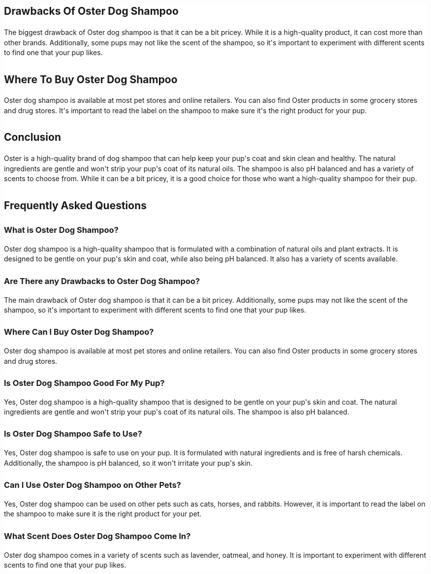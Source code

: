 <h2>Drawbacks Of Oster Dog Shampoo</h2>

<p>The biggest drawback of Oster dog shampoo is that it can be a bit pricey. While it is a high-quality product, it can cost more than other brands. Additionally, some pups may not like the scent of the shampoo, so it's important to experiment with different scents to find one that your pup likes.</p>

<h2>Where To Buy Oster Dog Shampoo</h2>

<p>Oster dog shampoo is available at most pet stores and online retailers. You can also find Oster products in some grocery stores and drug stores. It's important to read the label on the shampoo to make sure it's the right product for your pup.</p>

<h2>Conclusion</h2>

<p>Oster is a high-quality brand of dog shampoo that can help keep your pup's coat and skin clean and healthy. The natural ingredients are gentle and won't strip your pup's coat of its natural oils. The shampoo is also pH balanced and has a variety of scents to choose from. While it can be a bit pricey, it is a good choice for those who want a high-quality shampoo for their pup. </p>

<h2>Frequently Asked Questions</h2>

<h3>What is Oster Dog Shampoo?</h3>

<p>Oster dog shampoo is a high-quality shampoo that is formulated with a combination of natural oils and plant extracts. It is designed to be gentle on your pup's skin and coat, while also being pH balanced. It also has a variety of scents available.</p>

<h3>Are There any Drawbacks to Oster Dog Shampoo?</h3>

<p>The main drawback of Oster dog shampoo is that it can be a bit pricey. Additionally, some pups may not like the scent of the shampoo, so it's important to experiment with different scents to find one that your pup likes.</p>

<h3>Where Can I Buy Oster Dog Shampoo?</h3>

<p>Oster dog shampoo is available at most pet stores and online retailers. You can also find Oster products in some grocery stores and drug stores.</p>

<h3>Is Oster Dog Shampoo Good For My Pup?</h3>

<p>Yes, Oster dog shampoo is a high-quality shampoo that is designed to be gentle on your pup's skin and coat. The natural ingredients are gentle and won't strip your pup's coat of its natural oils. The shampoo is also pH balanced.</p>

<h3>Is Oster Dog Shampoo Safe to Use?</h3>

<p>Yes, Oster dog shampoo is safe to use on your pup. It is formulated with natural ingredients and is free of harsh chemicals. Additionally, the shampoo is pH balanced, so it won't irritate your pup's skin.</p>

<h3>Can I Use Oster Dog Shampoo on Other Pets?</h3>

<p>Yes, Oster dog shampoo can be used on other pets such as cats, horses, and rabbits. However, it is important to read the label on the shampoo to make sure it is the right product for your pet.</p>

<h3>What Scent Does Oster Dog Shampoo Come In?</h3>

<p>Oster dog shampoo comes in a variety of scents such as lavender, oatmeal, and honey. It is important to experiment with different scents to find one that your pup likes.</p>
